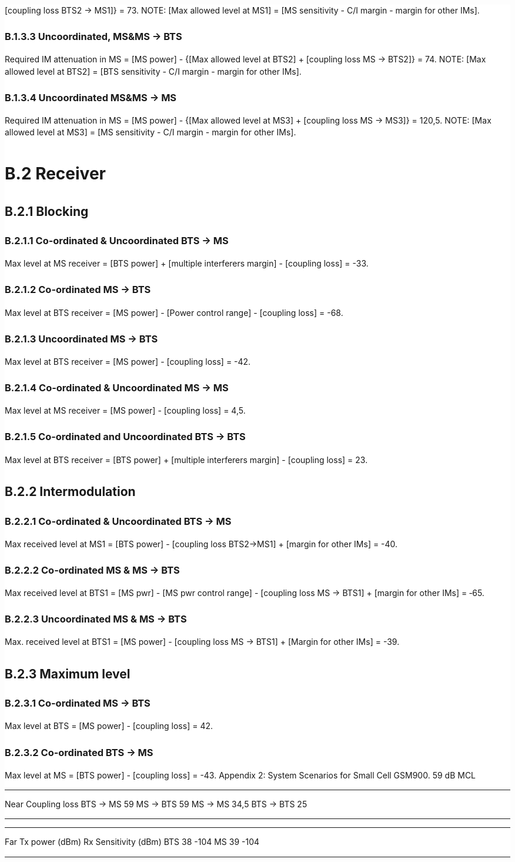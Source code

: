 [coupling loss BTS2 -> MS1]} = 73.
NOTE: [Max allowed level at MS1] = [MS sensitivity - C/I margin - margin for
other IMs].
### B.1.3.3 Uncoordinated, MS&MS -> BTS
Required IM attenuation in MS = [MS power] - {[Max allowed level at BTS2] +
[coupling loss MS -> BTS2]} = 74.
NOTE: [Max allowed level at BTS2] = [BTS sensitivity - C/I margin - margin for
other IMs].
### B.1.3.4 Uncoordinated MS&MS -> MS
Required IM attenuation in MS = [MS power] - {[Max allowed level at MS3] +
[coupling loss MS -> MS3]} = 120,5.
NOTE: [Max allowed level at MS3] = [MS sensitivity - C/I margin - margin for
other IMs].
# B.2 Receiver
## B.2.1 Blocking
### B.2.1.1 Co-ordinated & Uncoordinated BTS -> MS
Max level at MS receiver = [BTS power] + [multiple interferers margin] -
[coupling loss] = -33.
### B.2.1.2 Co-ordinated MS -> BTS
Max level at BTS receiver = [MS power] - [Power control range] - [coupling
loss] = -68.
### B.2.1.3 Uncoordinated MS -> BTS
Max level at BTS receiver = [MS power] - [coupling loss] = -42.
### B.2.1.4 Co-ordinated & Uncoordinated MS -> MS
Max level at MS receiver = [MS power] - [coupling loss] = 4,5.
### B.2.1.5 Co-ordinated and Uncoordinated BTS -> BTS
Max level at BTS receiver = [BTS power] + [multiple interferers margin] -
[coupling loss] = 23.
## B.2.2 Intermodulation
### B.2.2.1 Co-ordinated & Uncoordinated BTS -> MS
Max received level at MS1 = [BTS power] - [coupling loss BTS2->MS1] \+ [margin
for other IMs] = -40.
### B.2.2.2 Co-ordinated MS & MS -> BTS
Max received level at BTS1 = [MS pwr] - [MS pwr control range] - [coupling
loss MS -> BTS1] + [margin for other IMs] = ‑65.
### B.2.2.3 Uncoordinated MS & MS -> BTS
Max. received level at BTS1 = [MS power] - [coupling loss MS -> BTS1] +
[Margin for other IMs] = -39.
## B.2.3 Maximum level
### B.2.3.1 Co-ordinated MS -> BTS
Max level at BTS = [MS power] - [coupling loss] = 42.
### B.2.3.2 Co-ordinated BTS -> MS
Max level at MS = [BTS power] - [coupling loss] = -43.
Appendix 2: System Scenarios for Small Cell GSM900. 59 dB MCL
* * *
Near Coupling loss BTS -> MS 59 MS -> BTS 59 MS -> MS 34,5 BTS -> BTS 25
* * *
* * *
Far Tx power (dBm) Rx Sensitivity (dBm) BTS 38 -104 MS 39 -104
* * *